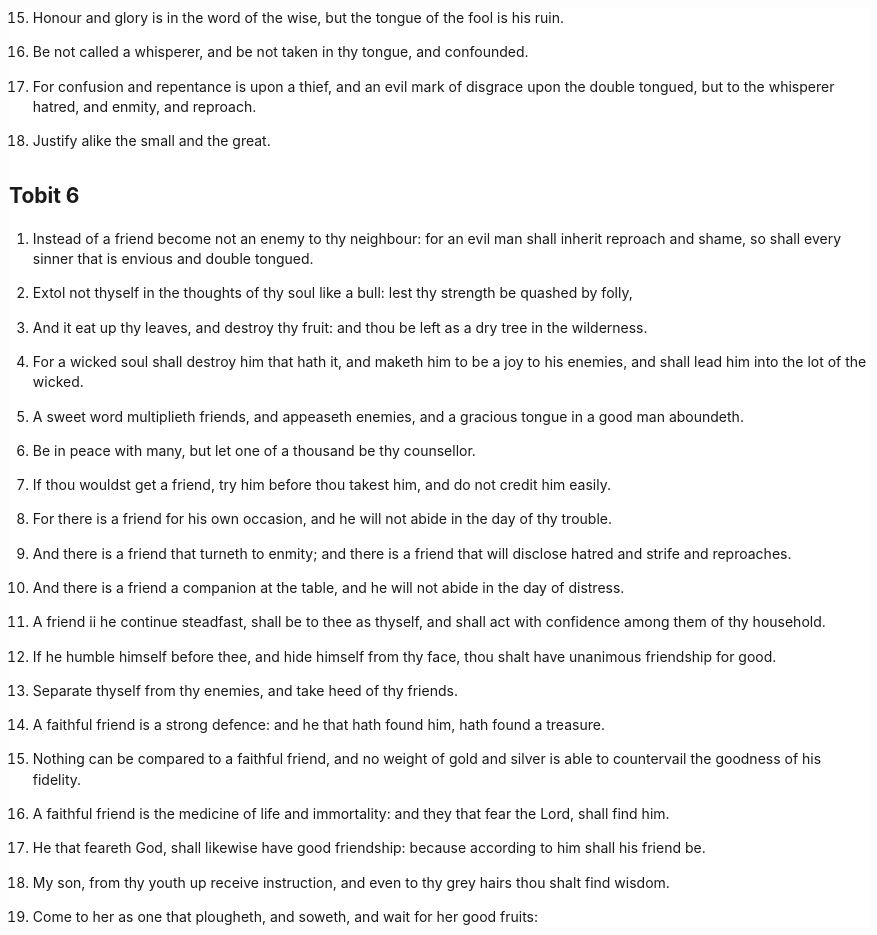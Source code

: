 15. Honour and glory is in the word of the wise, but the tongue of the fool is his ruin.

16. Be not called a whisperer, and be not taken in thy tongue, and confounded.

17. For confusion and repentance is upon a thief, and an evil mark of disgrace upon the double tongued, but to the whisperer hatred, and enmity, and reproach.

18. Justify alike the small and the great.

## Tobit 6

1. Instead of a friend become not an enemy to thy neighbour: for an evil man shall inherit reproach and shame, so shall every sinner that is envious and double tongued.

2. Extol not thyself in the thoughts of thy soul like a bull: lest thy strength be quashed by folly,

3. And it eat up thy leaves, and destroy thy fruit: and thou be left as a dry tree in the wilderness.

4. For a wicked soul shall destroy him that hath it, and maketh him to be a joy to his enemies, and shall lead him into the lot of the wicked.

5. A sweet word multiplieth friends, and appeaseth enemies, and a gracious tongue in a good man aboundeth.

6. Be in peace with many, but let one of a thousand be thy counsellor.

7. If thou wouldst get a friend, try him before thou takest him, and do not credit him easily.

8. For there is a friend for his own occasion, and he will not abide in the day of thy trouble.

9. And there is a friend that turneth to enmity; and there is a friend that will disclose hatred and strife and reproaches.

10. And there is a friend a companion at the table, and he will not abide in the day of distress.

11. A friend ii he continue steadfast, shall be to thee as thyself, and shall act with confidence among them of thy household.

12. If he humble himself before thee, and hide himself from thy face, thou shalt have unanimous friendship for good.

13. Separate thyself from thy enemies, and take heed of thy friends.

14. A faithful friend is a strong defence: and he that hath found him, hath found a treasure.

15. Nothing can be compared to a faithful friend, and no weight of gold and silver is able to countervail the goodness of his fidelity.

16. A faithful friend is the medicine of life and immortality: and they that fear the Lord, shall find him.

17. He that feareth God, shall likewise have good friendship: because according to him shall his friend be.

18. My son, from thy youth up receive instruction, and even to thy grey hairs thou shalt find wisdom.

19. Come to her as one that plougheth, and soweth, and wait for her good fruits:
